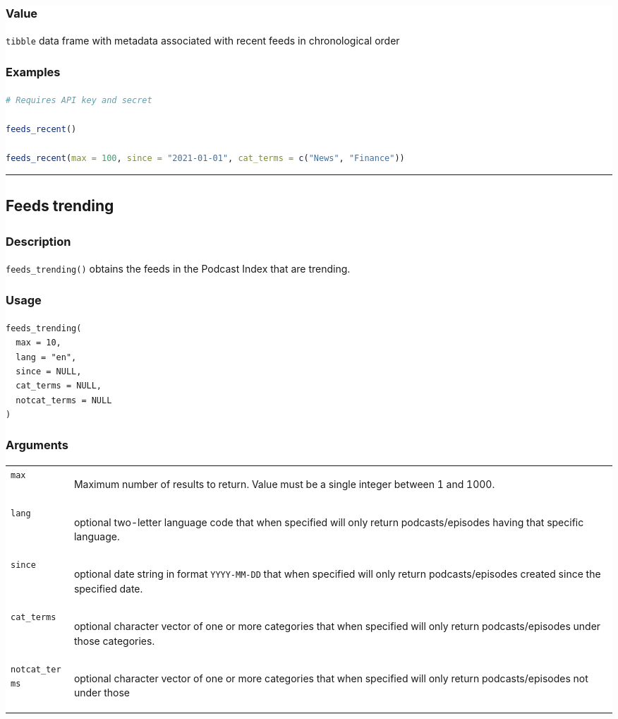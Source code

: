 ### Value

`tibble` data frame with metadata associated with recent feeds in
chronological order

### Examples

```r
# Requires API key and secret

feeds_recent()

feeds_recent(max = 100, since = "2021-01-01", cat_terms = c("News", "Finance"))
```


---
## Feeds trending

### Description

`feeds_trending()` obtains the feeds in the Podcast Index that are
trending.

### Usage

    feeds_trending(
      max = 10,
      lang = "en",
      since = NULL,
      cat_terms = NULL,
      notcat_terms = NULL
    )

### Arguments

<table>
<tbody>
<tr class="odd" style="vertical-align: top;">
<td><code>max</code></td>
<td><p>Maximum number of results to return. Value must be a single
integer between 1 and 1000.</p></td>
</tr>
<tr class="even" style="vertical-align: top;">
<td><code>lang</code></td>
<td><p>optional two-letter language code that when specified will only
return podcasts/episodes having that specific language.</p></td>
</tr>
<tr class="odd" style="vertical-align: top;">
<td><code>since</code></td>
<td><p>optional date string in format <code>YYYY-MM-DD</code> that when
specified will only return podcasts/episodes created since the specified
date.</p></td>
</tr>
<tr class="even" style="vertical-align: top;">
<td><code>cat_terms</code></td>
<td><p>optional character vector of one or more categories that when
specified will only return podcasts/episodes under those
categories.</p></td>
</tr>
<tr class="odd" style="vertical-align: top;">
<td><code>notcat_terms</code></td>
<td><p>optional character vector of one or more categories that when
specified will only return podcasts/episodes not under those